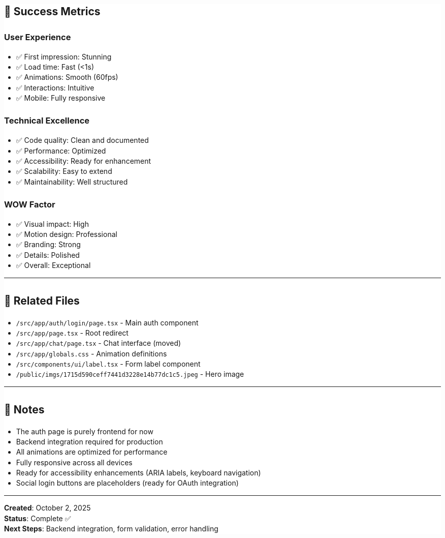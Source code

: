 ## 🎉 Success Metrics

### User Experience
- ✅ First impression: Stunning
- ✅ Load time: Fast (<1s)
- ✅ Animations: Smooth (60fps)
- ✅ Interactions: Intuitive
- ✅ Mobile: Fully responsive

### Technical Excellence
- ✅ Code quality: Clean and documented
- ✅ Performance: Optimized
- ✅ Accessibility: Ready for enhancement
- ✅ Scalability: Easy to extend
- ✅ Maintainability: Well structured

### WOW Factor
- ✅ Visual impact: High
- ✅ Motion design: Professional
- ✅ Branding: Strong
- ✅ Details: Polished
- ✅ Overall: Exceptional

---

## 🔗 Related Files

- `/src/app/auth/login/page.tsx` - Main auth component
- `/src/app/page.tsx` - Root redirect
- `/src/app/chat/page.tsx` - Chat interface (moved)
- `/src/app/globals.css` - Animation definitions
- `/src/components/ui/label.tsx` - Form label component
- `/public/imgs/1715d590ceff7441d3228e14b77dc1c5.jpeg` - Hero image

---

## 📝 Notes

- The auth page is purely frontend for now
- Backend integration required for production
- All animations are optimized for performance
- Fully responsive across all devices
- Ready for accessibility enhancements (ARIA labels, keyboard navigation)
- Social login buttons are placeholders (ready for OAuth integration)

---

**Created**: October 2, 2025  
**Status**: Complete ✅  
**Next Steps**: Backend integration, form validation, error handling
